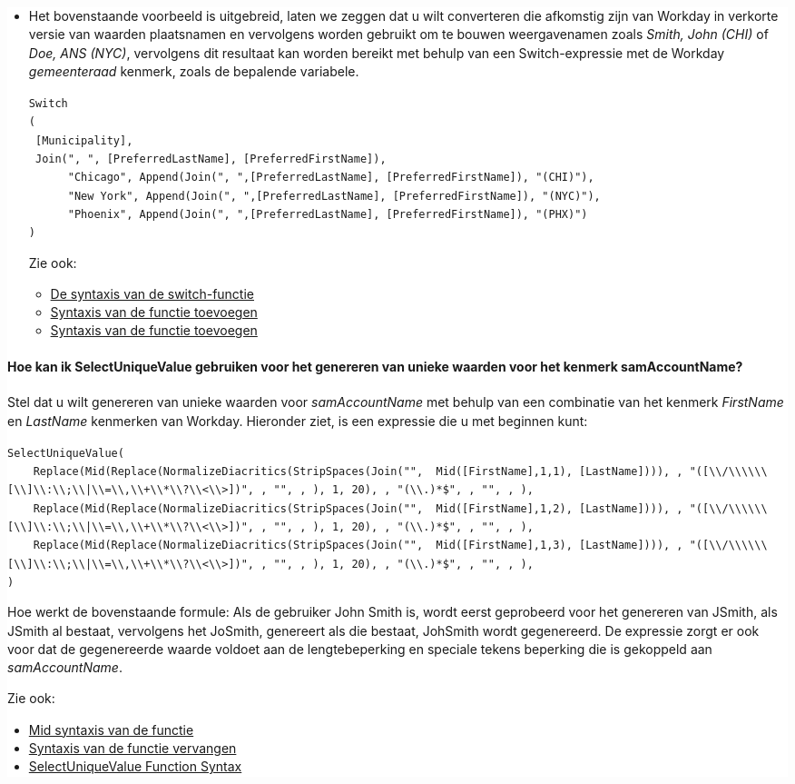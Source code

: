 * Het bovenstaande voorbeeld is uitgebreid, laten we zeggen dat u wilt converteren die afkomstig zijn van Workday in verkorte versie van waarden plaatsnamen en vervolgens worden gebruikt om te bouwen weergavenamen zoals *Smith, John (CHI)* of *Doe, ANS (NYC)*, vervolgens dit resultaat kan worden bereikt met behulp van een Switch-expressie met de Workday *gemeenteraad* kenmerk, zoals de bepalende variabele.

     ```
    Switch
    (
      [Municipality],
      Join(", ", [PreferredLastName], [PreferredFirstName]),  
           "Chicago", Append(Join(", ",[PreferredLastName], [PreferredFirstName]), "(CHI)"),
           "New York", Append(Join(", ",[PreferredLastName], [PreferredFirstName]), "(NYC)"),
           "Phoenix", Append(Join(", ",[PreferredLastName], [PreferredFirstName]), "(PHX)")
    )
     ```
    Zie ook:
  * [De syntaxis van de switch-functie](../manage-apps/functions-for-customizing-application-data.md#switch)
  * [Syntaxis van de functie toevoegen](../manage-apps/functions-for-customizing-application-data.md#join)
  * [Syntaxis van de functie toevoegen](../manage-apps/functions-for-customizing-application-data.md#append)

#### <a name="how-can-i-use-selectuniquevalue-to-generate-unique-values-for-samaccountname-attribute"></a>Hoe kan ik SelectUniqueValue gebruiken voor het genereren van unieke waarden voor het kenmerk samAccountName?

Stel dat u wilt genereren van unieke waarden voor *samAccountName* met behulp van een combinatie van het kenmerk *FirstName* en *LastName* kenmerken van Workday. Hieronder ziet, is een expressie die u met beginnen kunt:

```
SelectUniqueValue(
    Replace(Mid(Replace(NormalizeDiacritics(StripSpaces(Join("",  Mid([FirstName],1,1), [LastName]))), , "([\\/\\\\\\[\\]\\:\\;\\|\\=\\,\\+\\*\\?\\<\\>])", , "", , ), 1, 20), , "(\\.)*$", , "", , ),
    Replace(Mid(Replace(NormalizeDiacritics(StripSpaces(Join("",  Mid([FirstName],1,2), [LastName]))), , "([\\/\\\\\\[\\]\\:\\;\\|\\=\\,\\+\\*\\?\\<\\>])", , "", , ), 1, 20), , "(\\.)*$", , "", , ),
    Replace(Mid(Replace(NormalizeDiacritics(StripSpaces(Join("",  Mid([FirstName],1,3), [LastName]))), , "([\\/\\\\\\[\\]\\:\\;\\|\\=\\,\\+\\*\\?\\<\\>])", , "", , ), 1, 20), , "(\\.)*$", , "", , ),
)
```

Hoe werkt de bovenstaande formule: Als de gebruiker John Smith is, wordt eerst geprobeerd voor het genereren van JSmith, als JSmith al bestaat, vervolgens het JoSmith, genereert als die bestaat, JohSmith wordt gegenereerd. De expressie zorgt er ook voor dat de gegenereerde waarde voldoet aan de lengtebeperking en speciale tekens beperking die is gekoppeld aan *samAccountName*.

Zie ook:

* [Mid syntaxis van de functie](../manage-apps/functions-for-customizing-application-data.md#mid)
* [Syntaxis van de functie vervangen](../manage-apps/functions-for-customizing-application-data.md#replace)
* [SelectUniqueValue Function Syntax](../manage-apps/functions-for-customizing-application-data.md#selectuniquevalue)
